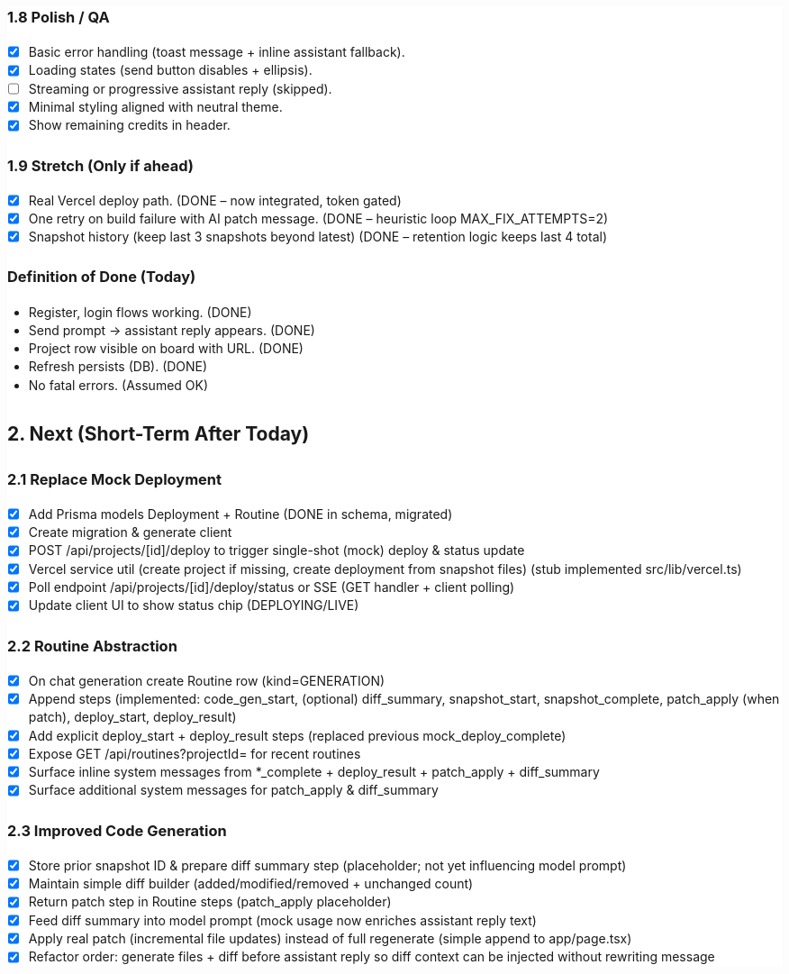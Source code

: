 ### 1.8 Polish / QA
- [x] Basic error handling (toast message + inline assistant fallback).
- [x] Loading states (send button disables + ellipsis).
- [ ] Streaming or progressive assistant reply (skipped).
- [x] Minimal styling aligned with neutral theme.
- [x] Show remaining credits in header.

### 1.9 Stretch (Only if ahead)
- [x] Real Vercel deploy path. (DONE – now integrated, token gated)
- [x] One retry on build failure with AI patch message. (DONE – heuristic loop MAX_FIX_ATTEMPTS=2)
- [x] Snapshot history (keep last 3 snapshots beyond latest) (DONE – retention logic keeps last 4 total)

### Definition of Done (Today)
- Register, login flows working. (DONE)
- Send prompt -> assistant reply appears. (DONE)
- Project row visible on board with URL. (DONE)
- Refresh persists (DB). (DONE)
- No fatal errors. (Assumed OK)

## 2. Next (Short-Term After Today)
### 2.1 Replace Mock Deployment
- [x] Add Prisma models Deployment + Routine (DONE in schema, migrated)
- [x] Create migration & generate client
- [x] POST /api/projects/[id]/deploy to trigger single-shot (mock) deploy & status update
- [x] Vercel service util (create project if missing, create deployment from snapshot files) (stub implemented src/lib/vercel.ts)
- [x] Poll endpoint /api/projects/[id]/deploy/status or SSE (GET handler + client polling)
- [x] Update client UI to show status chip (DEPLOYING/LIVE)

### 2.2 Routine Abstraction
- [x] On chat generation create Routine row (kind=GENERATION)
- [x] Append steps (implemented: code_gen_start, (optional) diff_summary, snapshot_start, snapshot_complete, patch_apply (when patch), deploy_start, deploy_result)
- [x] Add explicit deploy_start + deploy_result steps (replaced previous mock_deploy_complete)
- [x] Expose GET /api/routines?projectId= for recent routines
- [x] Surface inline system messages from *_complete + deploy_result + patch_apply + diff_summary
- [x] Surface additional system messages for patch_apply & diff_summary

### 2.3 Improved Code Generation
- [x] Store prior snapshot ID & prepare diff summary step (placeholder; not yet influencing model prompt)
- [x] Maintain simple diff builder (added/modified/removed + unchanged count)
- [x] Return patch step in Routine steps (patch_apply placeholder)
- [x] Feed diff summary into model prompt (mock usage now enriches assistant reply text)
- [x] Apply real patch (incremental file updates) instead of full regenerate (simple append to app/page.tsx)
- [x] Refactor order: generate files + diff before assistant reply so diff context can be injected without rewriting message
